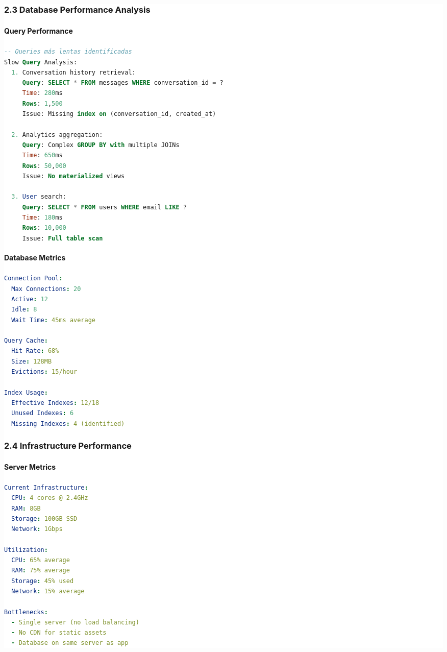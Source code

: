 ### 2.3 Database Performance Analysis

#### Query Performance
```sql
-- Queries más lentas identificadas
Slow Query Analysis:
  1. Conversation history retrieval:
     Query: SELECT * FROM messages WHERE conversation_id = ?
     Time: 280ms
     Rows: 1,500
     Issue: Missing index on (conversation_id, created_at)
  
  2. Analytics aggregation:
     Query: Complex GROUP BY with multiple JOINs
     Time: 650ms
     Rows: 50,000
     Issue: No materialized views
  
  3. User search:
     Query: SELECT * FROM users WHERE email LIKE ?
     Time: 180ms
     Rows: 10,000
     Issue: Full table scan
```

#### Database Metrics
```yaml
Connection Pool:
  Max Connections: 20
  Active: 12
  Idle: 8
  Wait Time: 45ms average

Query Cache:
  Hit Rate: 68%
  Size: 128MB
  Evictions: 15/hour

Index Usage:
  Effective Indexes: 12/18
  Unused Indexes: 6
  Missing Indexes: 4 (identified)
```

### 2.4 Infrastructure Performance

#### Server Metrics
```yaml
Current Infrastructure:
  CPU: 4 cores @ 2.4GHz
  RAM: 8GB
  Storage: 100GB SSD
  Network: 1Gbps
  
Utilization:
  CPU: 65% average
  RAM: 75% average
  Storage: 45% used
  Network: 15% average
  
Bottlenecks:
  - Single server (no load balancing)
  - No CDN for static assets
  - Database on same server as app
```